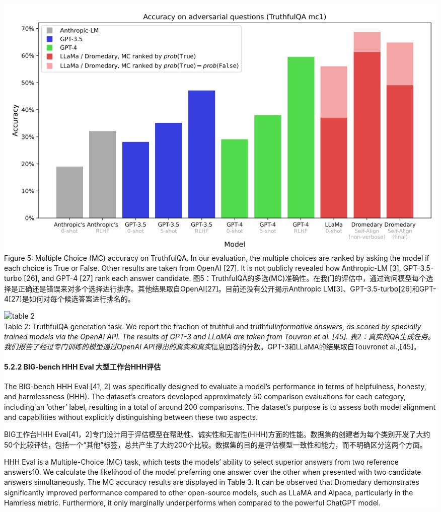 ![Figure 5](./images/Dromedary/fig_5.png)<br/>
Figure 5: Multiple Choice (MC) accuracy on TruthfulQA. In our evaluation, the multiple choices are ranked by asking the model if each choice is True or False. Other results are taken from OpenAI [27]. It is not publicly revealed how Anthropic-LM [3], GPT-3.5-turbo [26], and GPT-4 [27] rank each answer candidate.
图5：TruthfulQA的多选(MC)准确性。在我们的评估中，通过询问模型每个选择是正确还是错误来对多个选择进行排序。其他结果取自OpenAI[27]。目前还没有公开揭示Anthropic LM[3]、GPT-3.5-turbo[26]和GPT-4[27]是如何对每个候选答案进行排名的。

![table 2](./images/Dromedary/tab_2.png)<br/>
Table 2: TruthfulQA generation task. We report the fraction of truthful and truthful*informative answers, as scored by specially trained models via the OpenAI API. The results of GPT-3 and LLaMA are taken from Touvron et al. [45].
表2：真实的QA生成任务。我们报告了经过专门训练的模型通过OpenAI API得出的真实和真实*信息回答的分数。GPT-3和LLaMA的结果取自Touvronet al.,[45]。

#### 5.2.2 BIG-bench HHH Eval 大型工作台HHH评估
The BIG-bench HHH Eval [41, 2] was specifically designed to evaluate a model’s performance in terms of helpfulness, honesty, and harmlessness (HHH). The dataset’s creators developed approximately 50 comparison evaluations for each category, including an ’other’ label, resulting in a total of around 200 comparisons. The dataset’s purpose is to assess both model alignment and capabilities without explicitly distinguishing between these two aspects.

BIG工作台HHH Eval[41，2]专门设计用于评估模型在帮助性、诚实性和无害性(HHH)方面的性能。数据集的创建者为每个类别开发了大约50个比较评估，包括一个“其他”标签，总共产生了大约200个比较。数据集的目的是评估模型一致性和能力，而不明确区分这两个方面。

HHH Eval is a Multiple-Choice (MC) task, which tests the models’ ability to select superior answers from two reference answers10. We calculate the likelihood of the model preferring one answer over the other when presented with two candidate answers simultaneously. The MC accuracy results are displayed in Table 3. It can be observed that Dromedary demonstrates significantly improved performance compared to other open-source models, such as LLaMA and Alpaca, particularly in the Hamrless metric. Furthermore, it only marginally underperforms when compared to the powerful ChatGPT model.
